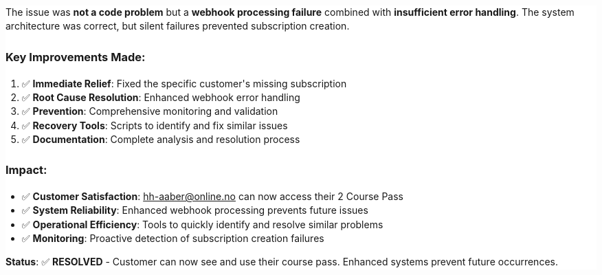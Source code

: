 The issue was **not a code problem** but a **webhook processing failure** combined with **insufficient error handling**. The system architecture was correct, but silent failures prevented subscription creation.

### Key Improvements Made:
1. ✅ **Immediate Relief**: Fixed the specific customer's missing subscription
2. ✅ **Root Cause Resolution**: Enhanced webhook error handling
3. ✅ **Prevention**: Comprehensive monitoring and validation
4. ✅ **Recovery Tools**: Scripts to identify and fix similar issues
5. ✅ **Documentation**: Complete analysis and resolution process

### Impact:
- ✅ **Customer Satisfaction**: hh-aaber@online.no can now access their 2 Course Pass
- ✅ **System Reliability**: Enhanced webhook processing prevents future issues
- ✅ **Operational Efficiency**: Tools to quickly identify and resolve similar problems
- ✅ **Monitoring**: Proactive detection of subscription creation failures

**Status**: ✅ **RESOLVED** - Customer can now see and use their course pass. Enhanced systems prevent future occurrences.

